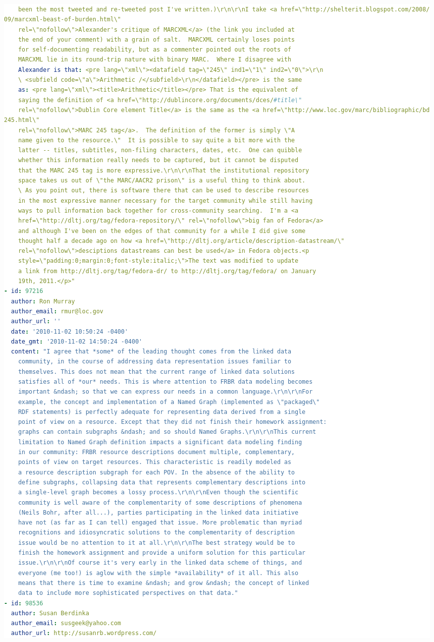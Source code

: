 ```yaml
    been the most tweeted and re-tweeted post I've written.)\r\n\r\nI take <a href=\"http://shelterit.blogspot.com/2008/09/marcxml-beast-of-burden.html\"
    rel=\"nofollow\">Alexander's critique of MARCXML</a> (the link you included at
    the end of your comment) with a grain of salt.  MARCXML certainly loses points
    for self-documenting readability, but as a commenter pointed out the roots of
    MARCXML lie in its round-trip nature with binary MARC.  Where I disagree with
    Alexander is that: <pre lang=\"xml\"><datafield tag=\"245\" ind1=\"1\" ind2=\"0\">\r\n
    \ <subfield code=\"a\">Arithmetic /</subfield>\r\n</datafield></pre> is the same
    as: <pre lang=\"xml\"><title>Arithmetic</title></pre> That is the equivalent of
    saying the definition of <a href=\"http://dublincore.org/documents/dces/#title\"
    rel=\"nofollow\">Dublin Core element Title</a> is the same as the <a href=\"http://www.loc.gov/marc/bibliographic/bd245.html\"
    rel=\"nofollow\">MARC 245 tag</a>.  The definition of the former is simply \"A
    name given to the resource.\"  It is possible to say quite a bit more with the
    latter -- titles, subtitles, non-filing characters, dates, etc.  One can quibble
    whether this information really needs to be captured, but it cannot be disputed
    that the MARC 245 tag is more expressive.\r\n\r\nThat the institutional repository
    space takes us out of \"the MARC/AACR2 prison\" is a useful thing to think about.
    \ As you point out, there is software there that can be used to describe resources
    in the most expressive manner necessary for the target community while still having
    ways to pull information back together for cross-community searching.  I'm a <a
    href=\"http://dltj.org/tag/fedora-repository/\" rel=\"nofollow\">big fan of Fedora</a>
    and although I've been on the edges of that community for a while I did give some
    thought half a decade ago on how <a href=\"http://dltj.org/article/description-datastream/\"
    rel=\"nofollow\">desciptions datastreams can best be used</a> in Fedora objects.<p
    style=\"padding:0;margin:0;font-style:italic;\">The text was modified to update
    a link from http://dltj.org/tag/fedora-dr/ to http://dltj.org/tag/fedora/ on January
    19th, 2011.</p>"
- id: 97216
  author: Ron Murray
  author_email: rmur@loc.gov
  author_url: ''
  date: '2010-11-02 10:50:24 -0400'
  date_gmt: '2010-11-02 14:50:24 -0400'
  content: "I agree that *some* of the leading thought comes from the linked data
    community, in the course of addressing data representation issues familiar to
    themselves. This does not mean that the current range of linked data solutions
    satisfies all of *our* needs. This is where attention to FRBR data modeling becomes
    important &ndash; so that we can express our needs in a common language.\r\n\r\nFor
    example, the concept and implementation of a Named Graph (implemented as \"packaged\"
    RDF statements) is perfectly adequate for representing data derived from a single
    point of view on a resource. Except that they did not finish their homework assignment:
    graphs can contain subgraphs &ndash; and so should Named Graphs.\r\n\r\nThis current
    limitation to Named Graph definition impacts a significant data modeling finding
    in our community: FRBR resource descriptions document multiple, complementary,
    points of view on target resources. This characteristic is readily modeled as
    a resource description subgraph for each POV. In the absence of the ability to
    define subgraphs, collapsing data that represents complementary descriptions into
    a single-level graph becomes a lossy process.\r\n\r\nEven though the scientific
    community is well aware of the complementarity of some descriptions of phenomena
    (Neils Bohr, after all...), parties participating in the linked data initiative
    have not (as far as I can tell) engaged that issue. More problematic than myriad
    recognitions and idiosyncratic solutions to the complementarity of description
    issue would be no attention to it at all.\r\n\r\nThe best strategy would be to
    finish the homework assignment and provide a uniform solution for this particular
    issue.\r\n\r\nOf course it's very early in the linked data scheme of things, and
    everyone (me too!) is aglow with the simple *availability* of it all. This also
    means that there is time to examine &ndash; and grow &ndash; the concept of linked
    data to include more sophisticated perspectives on that data."
- id: 98536
  author: Susan Berdinka
  author_email: susgeek@yahoo.com
  author_url: http://susanrb.wordpress.com/
```
